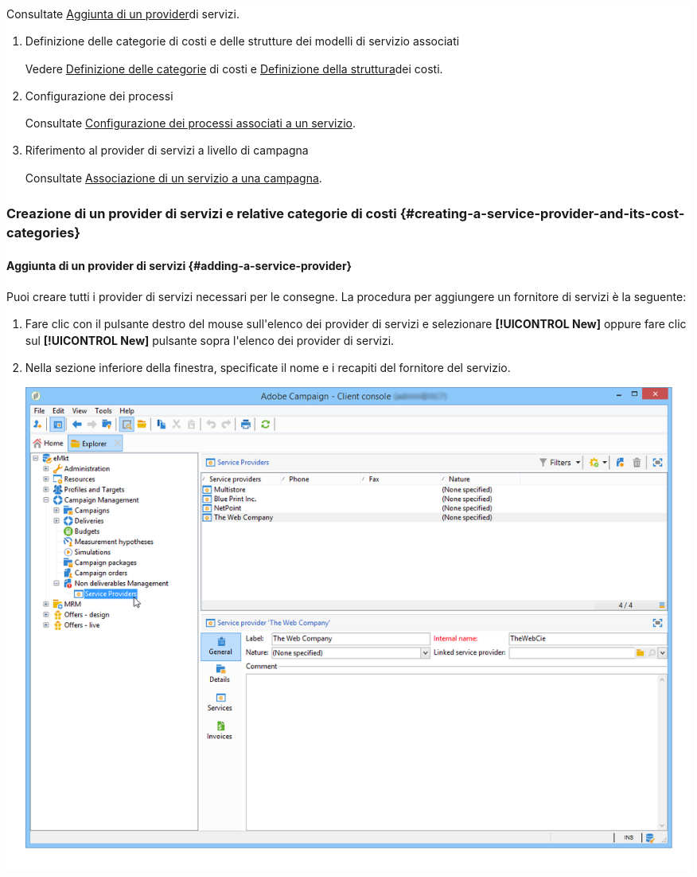    Consultate [Aggiunta di un provider](#adding-a-service-provider)di servizi.

1. Definizione delle categorie di costi e delle strutture dei modelli di servizio associati

   Vedere [Definizione delle categorie](#defining-cost-categories) di costi e [Definizione della struttura](#defining-the-cost-structure)dei costi.

1. Configurazione dei processi

   Consultate [Configurazione dei processi associati a un servizio](#configuring-processes-associated-with-a-service).

1. Riferimento al provider di servizi a livello di campagna

   Consultate [Associazione di un servizio a una campagna](#associating-a-service-with-a-campaign).

### Creazione di un provider di servizi e relative categorie di costi {#creating-a-service-provider-and-its-cost-categories}

#### Aggiunta di un provider di servizi {#adding-a-service-provider}

Puoi creare tutti i provider di servizi necessari per le consegne. La procedura per aggiungere un fornitore di servizi è la seguente:

1. Fare clic con il pulsante destro del mouse sull&#39;elenco dei provider di servizi e selezionare **[!UICONTROL New]** oppure fare clic sul **[!UICONTROL New]** pulsante sopra l&#39;elenco dei provider di servizi.
1. Nella sezione inferiore della finestra, specificate il nome e i recapiti del fornitore del servizio.

   ![](assets/s_ncs_user_supplier_node_01.png)

